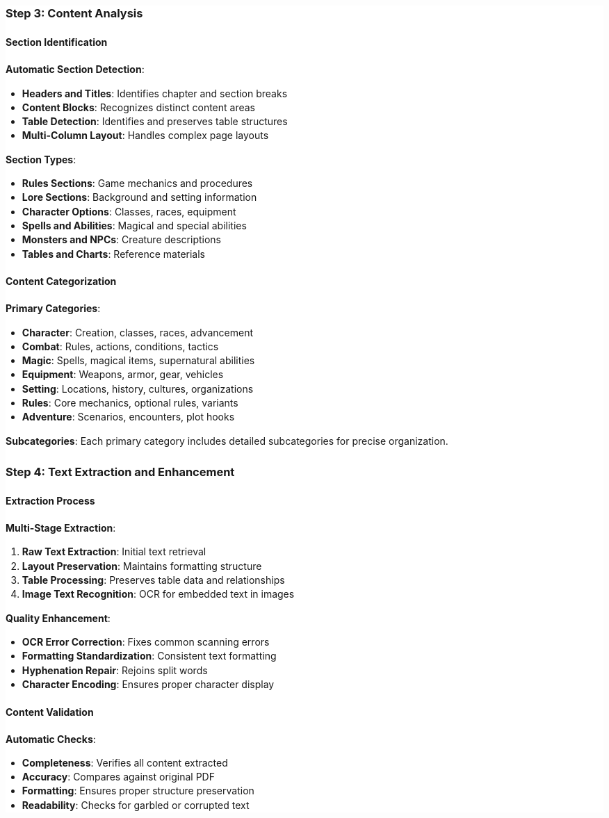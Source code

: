 ### Step 3: Content Analysis

#### Section Identification

**Automatic Section Detection**:
- **Headers and Titles**: Identifies chapter and section breaks
- **Content Blocks**: Recognizes distinct content areas
- **Table Detection**: Identifies and preserves table structures
- **Multi-Column Layout**: Handles complex page layouts

**Section Types**:
- **Rules Sections**: Game mechanics and procedures
- **Lore Sections**: Background and setting information
- **Character Options**: Classes, races, equipment
- **Spells and Abilities**: Magical and special abilities
- **Monsters and NPCs**: Creature descriptions
- **Tables and Charts**: Reference materials

#### Content Categorization

**Primary Categories**:
- **Character**: Creation, classes, races, advancement
- **Combat**: Rules, actions, conditions, tactics
- **Magic**: Spells, magical items, supernatural abilities
- **Equipment**: Weapons, armor, gear, vehicles
- **Setting**: Locations, history, cultures, organizations
- **Rules**: Core mechanics, optional rules, variants
- **Adventure**: Scenarios, encounters, plot hooks

**Subcategories**:
Each primary category includes detailed subcategories for precise organization.

### Step 4: Text Extraction and Enhancement

#### Extraction Process

**Multi-Stage Extraction**:
1. **Raw Text Extraction**: Initial text retrieval
2. **Layout Preservation**: Maintains formatting structure
3. **Table Processing**: Preserves table data and relationships
4. **Image Text Recognition**: OCR for embedded text in images

**Quality Enhancement**:
- **OCR Error Correction**: Fixes common scanning errors
- **Formatting Standardization**: Consistent text formatting
- **Hyphenation Repair**: Rejoins split words
- **Character Encoding**: Ensures proper character display

#### Content Validation

**Automatic Checks**:
- **Completeness**: Verifies all content extracted
- **Accuracy**: Compares against original PDF
- **Formatting**: Ensures proper structure preservation
- **Readability**: Checks for garbled or corrupted text
